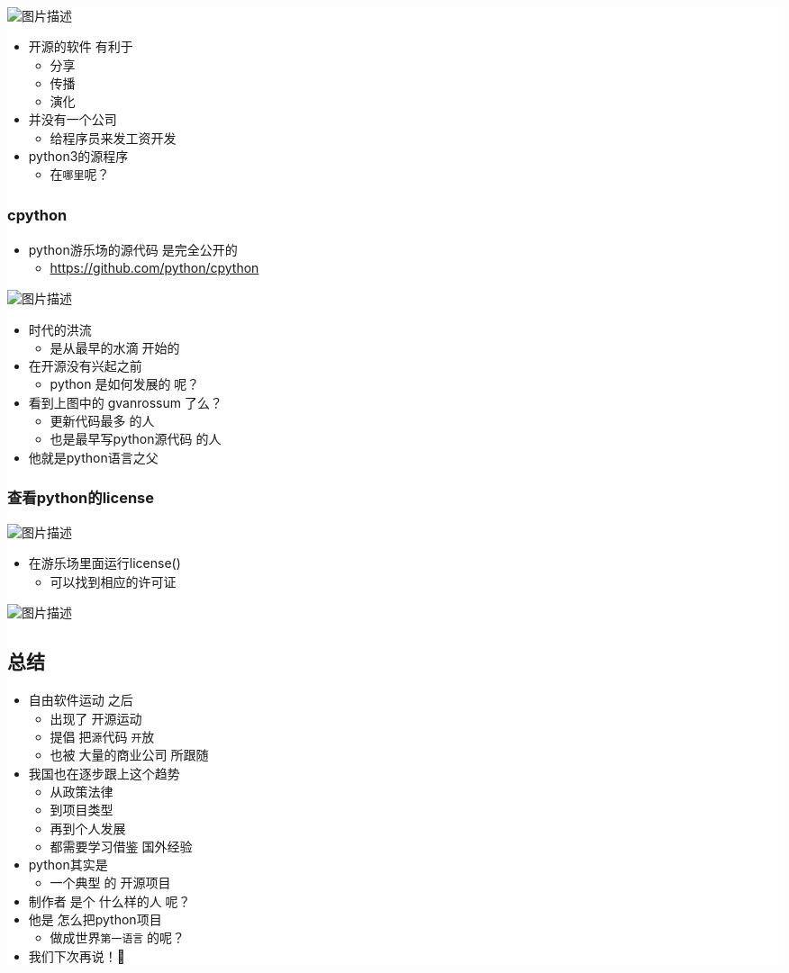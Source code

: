 ![图片描述](https://doc.shiyanlou.com/courses/uid1190679-20230221-1676937316833)

- 开源的软件 有利于
	- 分享
	- 传播
	- 演化
- 并没有一个公司
	- 给程序员来发工资开发
- python3的源程序 
	- 在`哪里`呢？

### cpython

- python游乐场的源代码 是完全公开的
	- https://github.com/python/cpython

![图片描述](https://doc.shiyanlou.com/courses/uid1190679-20220919-1663598295039)

- 时代的洪流 
	- 是从最早的水滴 开始的
- 在开源没有兴起之前 
	- python 是如何发展的 呢？
- 看到上图中的 gvanrossum 了么？
	- 更新代码最多 的人
	- 也是最早写python源代码 的人
- 他就是python语言之父

### 查看python的license

![图片描述](https://doc.shiyanlou.com/courses/uid1190679-20230301-1677662828144)

- 在游乐场里面运行license()
	- 可以找到相应的许可证

![图片描述](https://doc.shiyanlou.com/courses/uid1190679-20230301-1677662653618)

## 总结

- 自由软件运动 之后 
	- 出现了 开源运动
	- 提倡 把`源`代码 `开`放
	- 也被 大量的商业公司 所跟随
- 我国也在逐步跟上这个趋势
	- 从政策法律
	- 到项目类型
	- 再到个人发展
	- 都需要学习借鉴 国外经验
- python其实是
	- 一个典型 的 开源项目
- 制作者 是个 什么样的人 呢？
- 他是 怎么把python项目
	- 做成世界`第一语言` 的呢？
- 我们下次再说！👋



